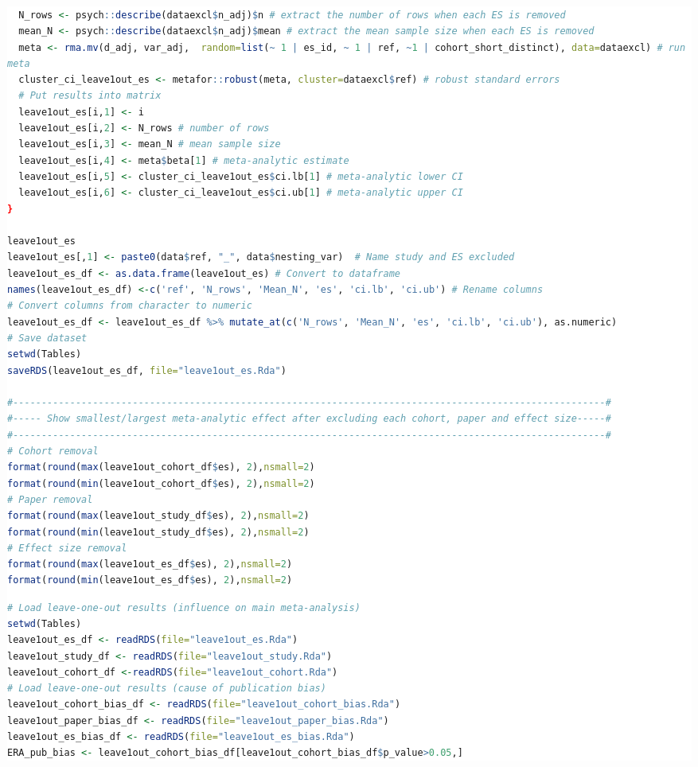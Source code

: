 ``` r
  N_rows <- psych::describe(dataexcl$n_adj)$n # extract the number of rows when each ES is removed
  mean_N <- psych::describe(dataexcl$n_adj)$mean # extract the mean sample size when each ES is removed
  meta <- rma.mv(d_adj, var_adj,  random=list(~ 1 | es_id, ~ 1 | ref, ~1 | cohort_short_distinct), data=dataexcl) # run meta
  cluster_ci_leave1out_es <- metafor::robust(meta, cluster=dataexcl$ref) # robust standard errors
  # Put results into matrix
  leave1out_es[i,1] <- i
  leave1out_es[i,2] <- N_rows # number of rows
  leave1out_es[i,3] <- mean_N # mean sample size
  leave1out_es[i,4] <- meta$beta[1] # meta-analytic estimate
  leave1out_es[i,5] <- cluster_ci_leave1out_es$ci.lb[1] # meta-analytic lower CI
  leave1out_es[i,6] <- cluster_ci_leave1out_es$ci.ub[1] # meta-analytic upper CI
}

leave1out_es
leave1out_es[,1] <- paste0(data$ref, "_", data$nesting_var)  # Name study and ES excluded
leave1out_es_df <- as.data.frame(leave1out_es) # Convert to dataframe
names(leave1out_es_df) <-c('ref', 'N_rows', 'Mean_N', 'es', 'ci.lb', 'ci.ub') # Rename columns
# Convert columns from character to numeric
leave1out_es_df <- leave1out_es_df %>% mutate_at(c('N_rows', 'Mean_N', 'es', 'ci.lb', 'ci.ub'), as.numeric)
# Save dataset
setwd(Tables)
saveRDS(leave1out_es_df, file="leave1out_es.Rda")

#--------------------------------------------------------------------------------------------------------#
#----- Show smallest/largest meta-analytic effect after excluding each cohort, paper and effect size-----#
#--------------------------------------------------------------------------------------------------------#
# Cohort removal
format(round(max(leave1out_cohort_df$es), 2),nsmall=2)
format(round(min(leave1out_cohort_df$es), 2),nsmall=2)
# Paper removal
format(round(max(leave1out_study_df$es), 2),nsmall=2)
format(round(min(leave1out_study_df$es), 2),nsmall=2)
# Effect size removal
format(round(max(leave1out_es_df$es), 2),nsmall=2)
format(round(min(leave1out_es_df$es), 2),nsmall=2)
```

``` r
# Load leave-one-out results (influence on main meta-analysis)
setwd(Tables)
leave1out_es_df <- readRDS(file="leave1out_es.Rda")
leave1out_study_df <- readRDS(file="leave1out_study.Rda")
leave1out_cohort_df <-readRDS(file="leave1out_cohort.Rda")
# Load leave-one-out results (cause of publication bias)
leave1out_cohort_bias_df <- readRDS(file="leave1out_cohort_bias.Rda")
leave1out_paper_bias_df <- readRDS(file="leave1out_paper_bias.Rda")
leave1out_es_bias_df <- readRDS(file="leave1out_es_bias.Rda")
ERA_pub_bias <- leave1out_cohort_bias_df[leave1out_cohort_bias_df$p_value>0.05,]
```

